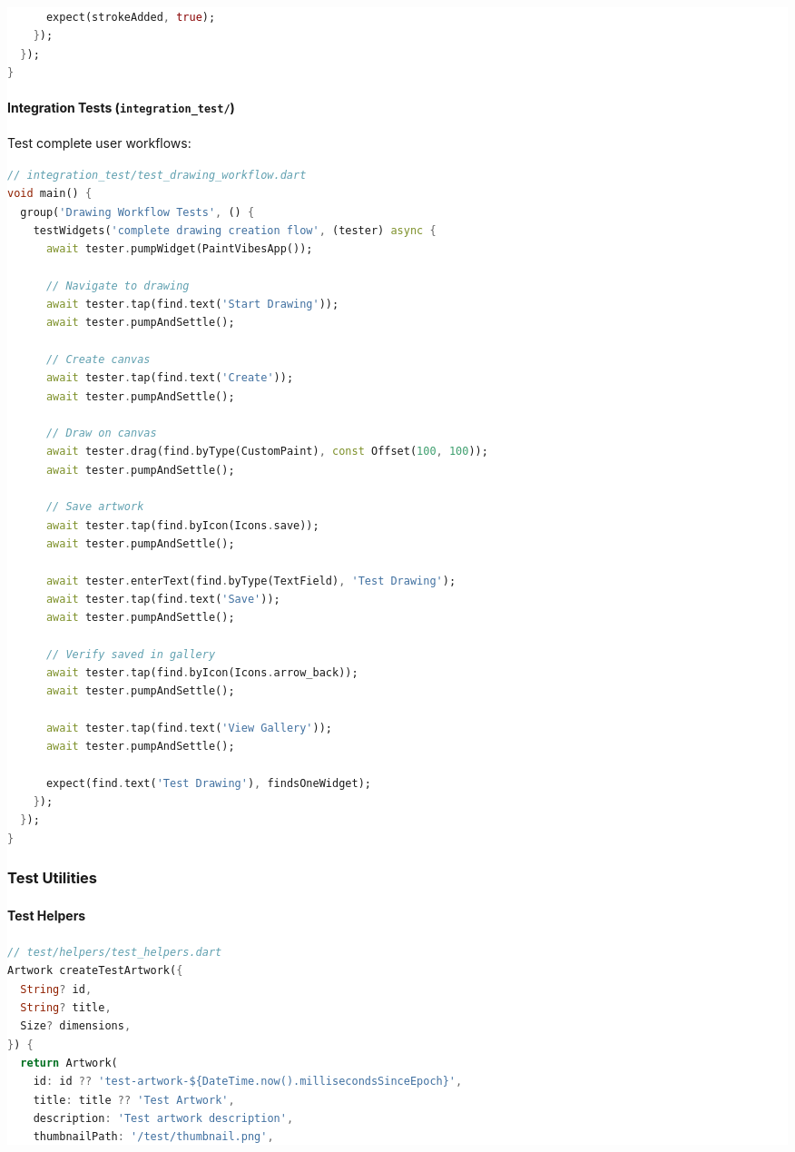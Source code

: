 ```dart
      expect(strokeAdded, true);
    });
  });
}
```

#### Integration Tests (`integration_test/`)
Test complete user workflows:

```dart
// integration_test/test_drawing_workflow.dart
void main() {
  group('Drawing Workflow Tests', () {
    testWidgets('complete drawing creation flow', (tester) async {
      await tester.pumpWidget(PaintVibesApp());
      
      // Navigate to drawing
      await tester.tap(find.text('Start Drawing'));
      await tester.pumpAndSettle();
      
      // Create canvas
      await tester.tap(find.text('Create'));
      await tester.pumpAndSettle();
      
      // Draw on canvas
      await tester.drag(find.byType(CustomPaint), const Offset(100, 100));
      await tester.pumpAndSettle();
      
      // Save artwork
      await tester.tap(find.byIcon(Icons.save));
      await tester.pumpAndSettle();
      
      await tester.enterText(find.byType(TextField), 'Test Drawing');
      await tester.tap(find.text('Save'));
      await tester.pumpAndSettle();
      
      // Verify saved in gallery
      await tester.tap(find.byIcon(Icons.arrow_back));
      await tester.pumpAndSettle();
      
      await tester.tap(find.text('View Gallery'));
      await tester.pumpAndSettle();
      
      expect(find.text('Test Drawing'), findsOneWidget);
    });
  });
}
```

### Test Utilities

#### Test Helpers
```dart
// test/helpers/test_helpers.dart
Artwork createTestArtwork({
  String? id,
  String? title,
  Size? dimensions,
}) {
  return Artwork(
    id: id ?? 'test-artwork-${DateTime.now().millisecondsSinceEpoch}',
    title: title ?? 'Test Artwork',
    description: 'Test artwork description',
    thumbnailPath: '/test/thumbnail.png',
```